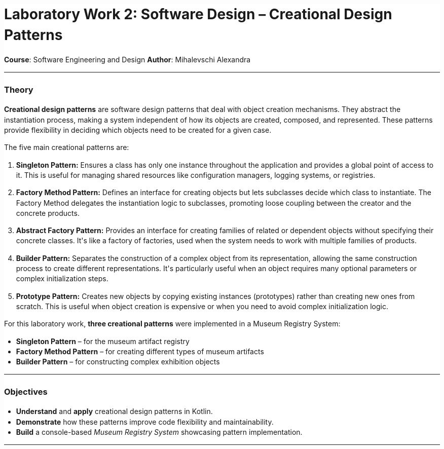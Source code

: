 # Laboratory Work 2: Software Design – Creational Design Patterns

**Course**: Software Engineering and Design
**Author**: Mihalevschi Alexandra

---

### Theory

**Creational design patterns** are software design patterns that deal with object creation mechanisms. They abstract the instantiation process, making a system independent of how its objects are created, composed, and represented. These patterns provide flexibility in deciding which objects need to be created for a given case.

The five main creational patterns are:

1. **Singleton Pattern:**
   Ensures a class has only one instance throughout the application and provides a global point of access to it. This is useful for managing shared resources like configuration managers, logging systems, or registries.

2. **Factory Method Pattern:**
   Defines an interface for creating objects but lets subclasses decide which class to instantiate. The Factory Method delegates the instantiation logic to subclasses, promoting loose coupling between the creator and the concrete products.

3. **Abstract Factory Pattern:**
   Provides an interface for creating families of related or dependent objects without specifying their concrete classes. It's like a factory of factories, used when the system needs to work with multiple families of products.

4. **Builder Pattern:**
   Separates the construction of a complex object from its representation, allowing the same construction process to create different representations. It's particularly useful when an object requires many optional parameters or complex initialization steps.

5. **Prototype Pattern:**
   Creates new objects by copying existing instances (prototypes) rather than creating new ones from scratch. This is useful when object creation is expensive or when you need to avoid complex initialization logic.

For this laboratory work, **three creational patterns** were implemented in a Museum Registry System:

* **Singleton Pattern** – for the museum artifact registry
* **Factory Method Pattern** – for creating different types of museum artifacts
* **Builder Pattern** – for constructing complex exhibition objects

---

### Objectives

* **Understand** and **apply** creational design patterns in Kotlin.
* **Demonstrate** how these patterns improve code flexibility and maintainability.
* **Build** a console-based *Museum Registry System* showcasing pattern implementation.

---